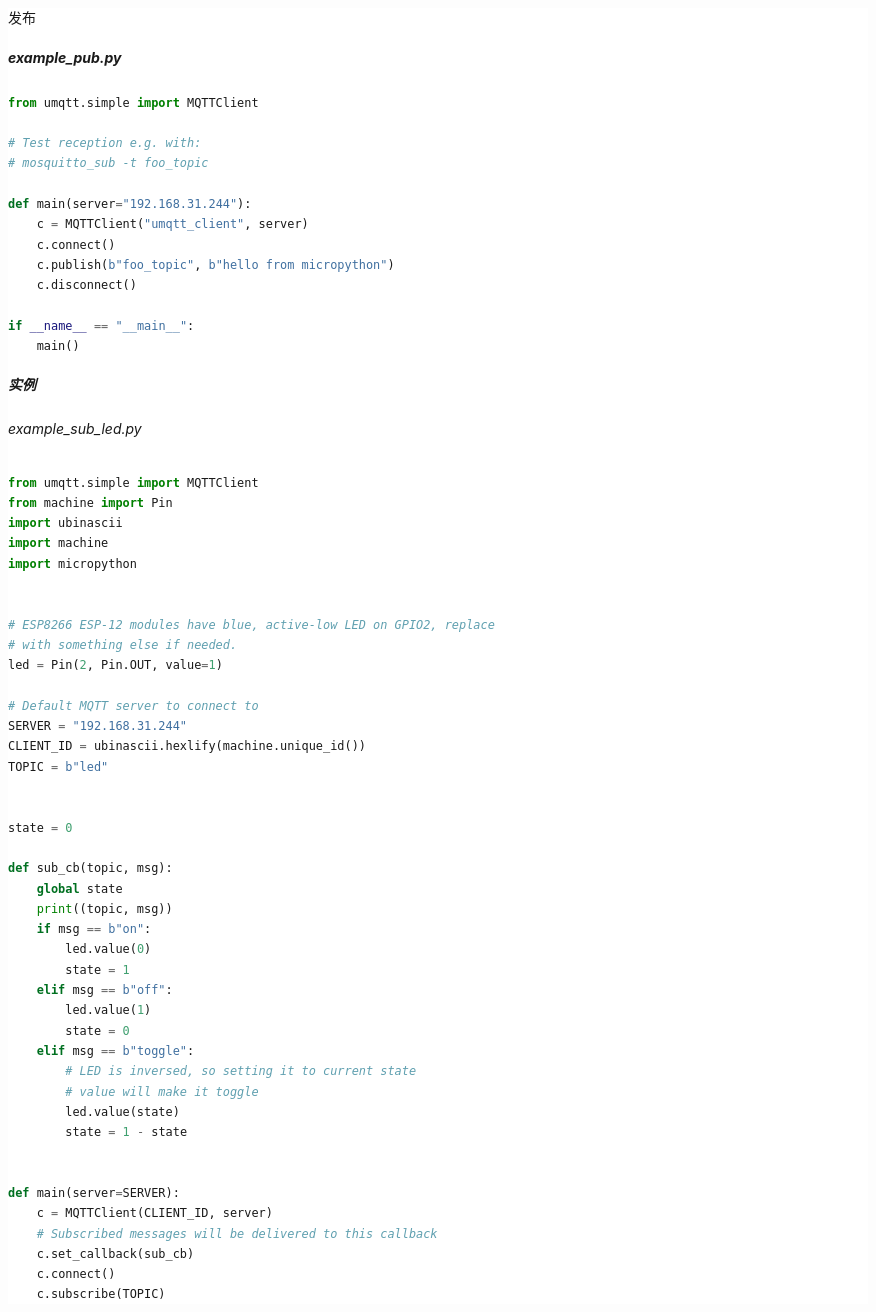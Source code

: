发布

##### example_pub.py

```python
from umqtt.simple import MQTTClient

# Test reception e.g. with:
# mosquitto_sub -t foo_topic

def main(server="192.168.31.244"):
    c = MQTTClient("umqtt_client", server)
    c.connect()
    c.publish(b"foo_topic", b"hello from micropython")
    c.disconnect()

if __name__ == "__main__":
    main()
```

##### 实例

###### example_sub_led.py

```python
from umqtt.simple import MQTTClient
from machine import Pin
import ubinascii
import machine
import micropython


# ESP8266 ESP-12 modules have blue, active-low LED on GPIO2, replace
# with something else if needed.
led = Pin(2, Pin.OUT, value=1)

# Default MQTT server to connect to
SERVER = "192.168.31.244"
CLIENT_ID = ubinascii.hexlify(machine.unique_id())
TOPIC = b"led"


state = 0

def sub_cb(topic, msg):
    global state
    print((topic, msg))
    if msg == b"on":
        led.value(0)
        state = 1
    elif msg == b"off":
        led.value(1)
        state = 0
    elif msg == b"toggle":
        # LED is inversed, so setting it to current state
        # value will make it toggle
        led.value(state)
        state = 1 - state


def main(server=SERVER):
    c = MQTTClient(CLIENT_ID, server)
    # Subscribed messages will be delivered to this callback
    c.set_callback(sub_cb)
    c.connect()
    c.subscribe(TOPIC)
```